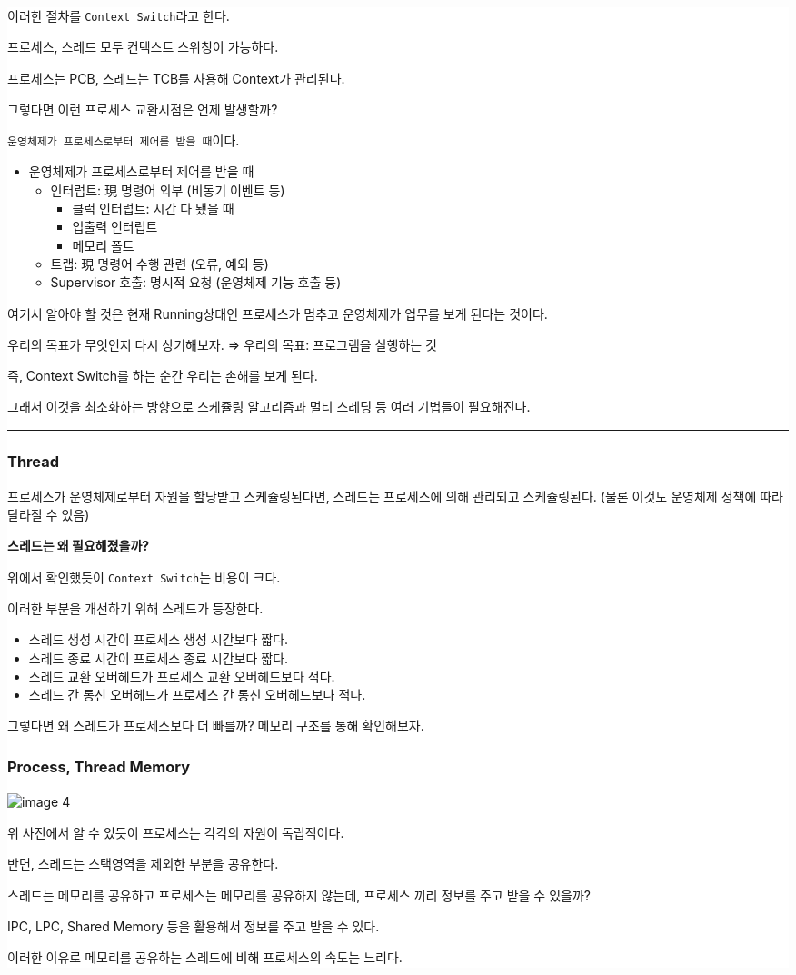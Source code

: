 이러한 절차를 `Context Switch`라고 한다.

프로세스, 스레드 모두 컨텍스트 스위칭이 가능하다.

프로세스는 PCB, 스레드는 TCB를 사용해 Context가 관리된다.

그렇다면 이런 프로세스 교환시점은 언제 발생할까?

`운영체제가 프로세스로부터 제어를 받을 때`이다.

- 운영체제가 프로세스로부터 제어를 받을 때
  - 인터럽트: 現 명령어 외부 (비동기 이벤트 등)
    - 클럭 인터럽트: 시간 다 됐을 때
    - 입출력 인터럽트
    - 메모리 폴트
  - 트랩: 現 명령어 수행 관련 (오류, 예외 등)
  - Supervisor 호출: 명시적 요청 (운영체제 기능 호출 등)

여기서 알아야 할 것은 현재 Running상태인 프로세스가 멈추고 운영체제가 업무를 보게 된다는 것이다.

우리의 목표가 무엇인지 다시 상기해보자. ⇒ 우리의 목표: 프로그램을 실행하는 것

즉, Context Switch를 하는 순간 우리는 손해를 보게 된다.

그래서 이것을 최소화하는 방향으로 스케쥴링 알고리즘과 멀티 스레딩 등 여러 기법들이 필요해진다.

---

### Thread

프로세스가 운영체제로부터 자원을 할당받고 스케쥴링된다면,
스레드는 프로세스에 의해 관리되고 스케쥴링된다. (물론 이것도 운영체제 정책에 따라 달라질 수 있음)

**스레드는 왜 필요해졌을까?**

위에서 확인했듯이 `Context Switch`는 비용이 크다.

이러한 부분을 개선하기 위해 스레드가 등장한다.

- 스레드 생성 시간이 프로세스 생성 시간보다 짧다.
- 스레드 종료 시간이 프로세스 종료 시간보다 짧다.
- 스레드 교환 오버헤드가 프로세스 교환 오버헤드보다 적다.
- 스레드 간 통신 오버헤드가 프로세스 간 통신 오버헤드보다 적다.

그렇다면 왜 스레드가 프로세스보다 더 빠를까? 메모리 구조를 통해 확인해보자.

### Process, Thread Memory

![image 4](https://github.com/user-attachments/assets/b5491b62-a15c-47b8-90d1-df2a4a8c91bf)

위 사진에서 알 수 있듯이 프로세스는 각각의 자원이 독립적이다.

반면, 스레드는 스택영역을 제외한 부분을 공유한다.

스레드는 메모리를 공유하고 프로세스는 메모리를 공유하지 않는데, 프로세스 끼리 정보를 주고 받을 수 있을까?

IPC, LPC, Shared Memory 등을 활용해서 정보를 주고 받을 수 있다.

이러한 이유로 메모리를 공유하는 스레드에 비해 프로세스의 속도는 느리다.
